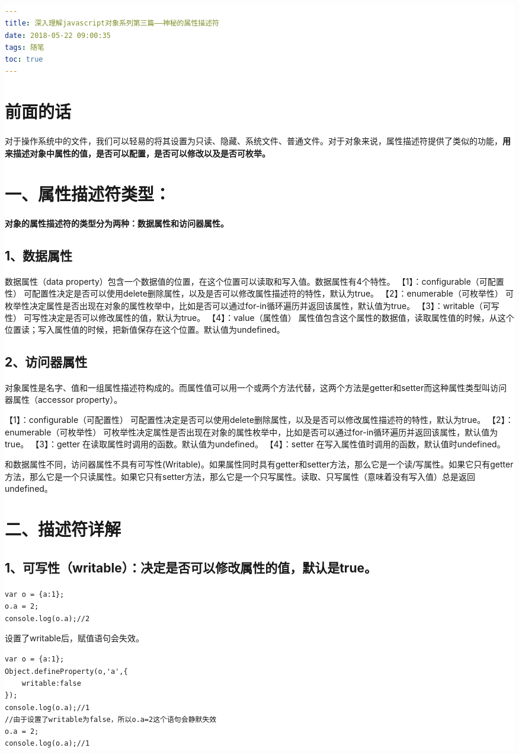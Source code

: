```yaml
---
title: 深入理解javascript对象系列第三篇——神秘的属性描述符
date: 2018-05-22 09:00:35
tags: 随笔
toc: true
---
```


# 前面的话
对于操作系统中的文件，我们可以轻易的将其设置为只读、隐藏、系统文件、普通文件。对于对象来说，属性描述符提供了类似的功能，**用来描述对象中属性的值，是否可以配置，是否可以修改以及是否可枚举。**

# 一、属性描述符类型：
**对象的属性描述符的类型分为两种：数据属性和访问器属性。**
## 1、数据属性
数据属性（data property）包含一个数据值的位置，在这个位置可以读取和写入值。数据属性有4个特性。
【1】：configurable（可配置性）
可配置性决定是否可以使用delete删除属性，以及是否可以修改属性描述符的特性，默认为true。
【2】：enumerable（可枚举性）
可枚举性决定属性是否出现在对象的属性枚举中，比如是否可以通过for-in循环遍历并返回该属性，默认值为true。
【3】：writable（可写性）
可写性决定是否可以修改属性的值，默认为true。
【4】：value（属性值）
属性值包含这个属性的数据值，读取属性值的时候，从这个位置读；写入属性值的时候，把新值保存在这个位置。默认值为undefined。



## 2、访问器属性
对象属性是名字、值和一组属性描述符构成的。而属性值可以用一个或两个方法代替，这两个方法是getter和setter而这种属性类型叫访问器属性（accessor property）。

【1】：configurable（可配置性）
可配置性决定是否可以使用delete删除属性，以及是否可以修改属性描述符的特性，默认为true。
【2】：enumerable（可枚举性）
可枚举性决定属性是否出现在对象的属性枚举中，比如是否可以通过for-in循环遍历并返回该属性，默认值为true。
【3】：getter
在读取属性时调用的函数。默认值为undefined。
【4】：setter
在写入属性值时调用的函数，默认值时undefined。

和数据属性不同，访问器属性不具有可写性(Writable)。如果属性同时具有getter和setter方法，那么它是一个读/写属性。如果它只有getter方法，那么它是一个只读属性。如果它只有setter方法，那么它是一个只写属性。读取、只写属性（意味着没有写入值）总是返回undefined。

# 二、描述符详解
## 1、可写性（writable）：决定是否可以修改属性的值，默认是true。
```
var o = {a:1};
o.a = 2;
console.log(o.a);//2
```
设置了writable后，赋值语句会失效。
```
var o = {a:1};
Object.defineProperty(o,'a',{
    writable:false
});
console.log(o.a);//1
//由于设置了writable为false，所以o.a=2这个语句会静默失效
o.a = 2;
console.log(o.a);//1
```
